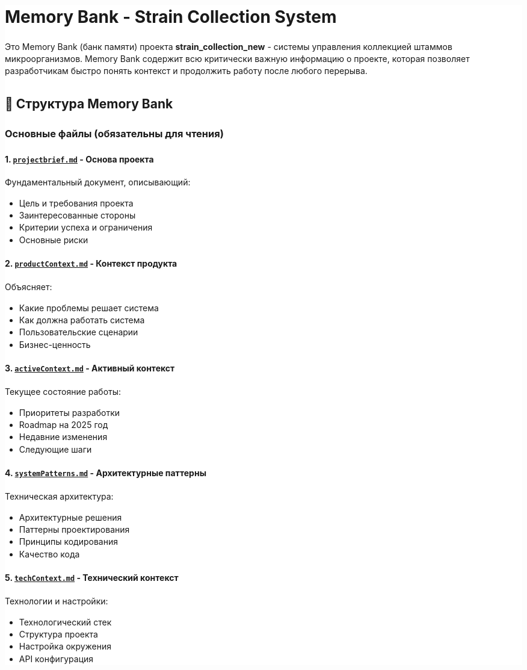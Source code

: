# Memory Bank - Strain Collection System

Это Memory Bank (банк памяти) проекта **strain_collection_new** - системы управления коллекцией штаммов микроорганизмов. Memory Bank содержит всю критически важную информацию о проекте, которая позволяет разработчикам быстро понять контекст и продолжить работу после любого перерыва.

## 📁 Структура Memory Bank

### Основные файлы (обязательны для чтения)

#### 1. [`projectbrief.md`](./projectbrief.md) - Основа проекта
Фундаментальный документ, описывающий:
- Цель и требования проекта
- Заинтересованные стороны
- Критерии успеха и ограничения
- Основные риски

#### 2. [`productContext.md`](./productContext.md) - Контекст продукта
Объясняет:
- Какие проблемы решает система
- Как должна работать система
- Пользовательские сценарии
- Бизнес-ценность

#### 3. [`activeContext.md`](./activeContext.md) - Активный контекст
Текущее состояние работы:
- Приоритеты разработки
- Roadmap на 2025 год
- Недавние изменения
- Следующие шаги

#### 4. [`systemPatterns.md`](./systemPatterns.md) - Архитектурные паттерны
Техническая архитектура:
- Архитектурные решения
- Паттерны проектирования
- Принципы кодирования
- Качество кода

#### 5. [`techContext.md`](./techContext.md) - Технический контекст
Технологии и настройки:
- Технологический стек
- Структура проекта
- Настройка окружения
- API конфигурация
